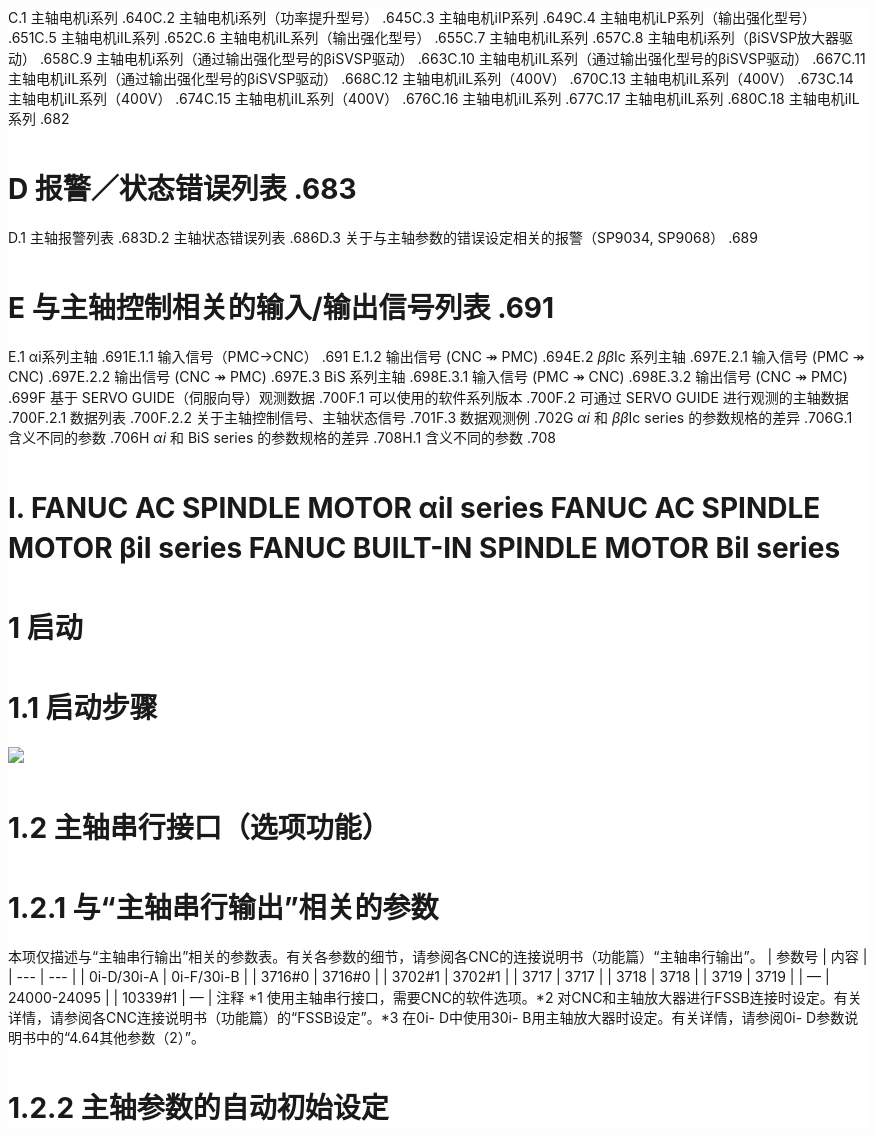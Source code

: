 C.1 主轴电机i系列 .640C.2 主轴电机i系列（功率提升型号） .645C.3 主轴电机iIP系列 .649C.4 主轴电机iLP系列（输出强化型号） .651C.5 主轴电机iIL系列 .652C.6 主轴电机iIL系列（输出强化型号） .655C.7 主轴电机iIL系列 .657C.8 主轴电机i系列（βiSVSP放大器驱动） .658C.9 主轴电机i系列（通过输出强化型号的βiSVSP驱动） .663C.10 主轴电机iIL系列（通过输出强化型号的βiSVSP驱动） .667C.11 主轴电机iIL系列（通过输出强化型号的βiSVSP驱动） .668C.12 主轴电机iIL系列（400V） .670C.13 主轴电机iIL系列（400V） .673C.14 主轴电机iIL系列（400V） .674C.15 主轴电机iIL系列（400V） .676C.16 主轴电机iIL系列 .677C.17 主轴电机iIL系列 .680C.18 主轴电机iIL系列 .682
# D 报警／状态错误列表 .683
D.1 主轴报警列表 .683D.2 主轴状态错误列表 .686D.3 关于与主轴参数的错误设定相关的报警（SP9034, SP9068） .689
# E 与主轴控制相关的输入/输出信号列表 .691
E.1 αi系列主轴 .691E.1.1 输入信号（PMC→CNC） .691
E.1.2 输出信号 (CNC  $\twoheadrightarrow$  PMC) .694E.2  $\beta \beta \mathrm{Ic}$  系列主轴 .697E.2.1 输入信号 (PMC  $\twoheadrightarrow$  CNC) .697E.2.2 输出信号 (CNC  $\twoheadrightarrow$  PMC) .697E.3 BiS 系列主轴 .698E.3.1 输入信号 (PMC  $\twoheadrightarrow$  CNC) .698E.3.2 输出信号 (CNC  $\twoheadrightarrow$  PMC) .699F 基于 SERVO GUIDE（伺服向导）观测数据 .700F.1 可以使用的软件系列版本 .700F.2 可通过 SERVO GUIDE 进行观测的主轴数据 .700F.2.1 数据列表 .700F.2.2 关于主轴控制信号、主轴状态信号 .701F.3 数据观测例 .702G  $\alpha i$  和  $\beta \beta \mathrm{Ic}$  series 的参数规格的差异 .706G.1 含义不同的参数 .706H  $\alpha i$  和 BiS series 的参数规格的差异 .708H.1 含义不同的参数 .708
# I. FANUC AC SPINDLE MOTOR αiI series  FANUC AC SPINDLE MOTOR βiI series  FANUC BUILT-IN SPINDLE MOTOR  BiI series
# 1 启动
# 1.1 启动步骤
![](images/5e4b4804296b07fa50d2dfdfd04c34779581e81c040e04b1dffdcecc42e39d84.jpg)
# 1.2 主轴串行接口（选项功能）
# 1.2.1 与“主轴串行输出”相关的参数
本项仅描述与“主轴串行输出”相关的参数表。有关各参数的细节，请参阅各CNC的连接说明书（功能篇）“主轴串行输出”。
| 参数号 | 内容 |
| --- | --- |
| 0i-D/30i-A | 0i-F/30i-B |
| 3716#0 | 3716#0 |
| 3702#1 | 3702#1 |
| 3717 | 3717 |
| 3718 | 3718 |
| 3719 | 3719 |
| — | 24000-24095 |
| 10339#1 | — |
注释
*1 使用主轴串行接口，需要CNC的软件选项。*2 对CNC和主轴放大器进行FSSB连接时设定。有关详情，请参阅各CNC连接说明书（功能篇）的“FSSB设定”。*3 在0i- D中使用30i- B用主轴放大器时设定。有关详情，请参阅0i- D参数说明书中的“4.64其他参数（2）”。
# 1.2.2 主轴参数的自动初始设定

